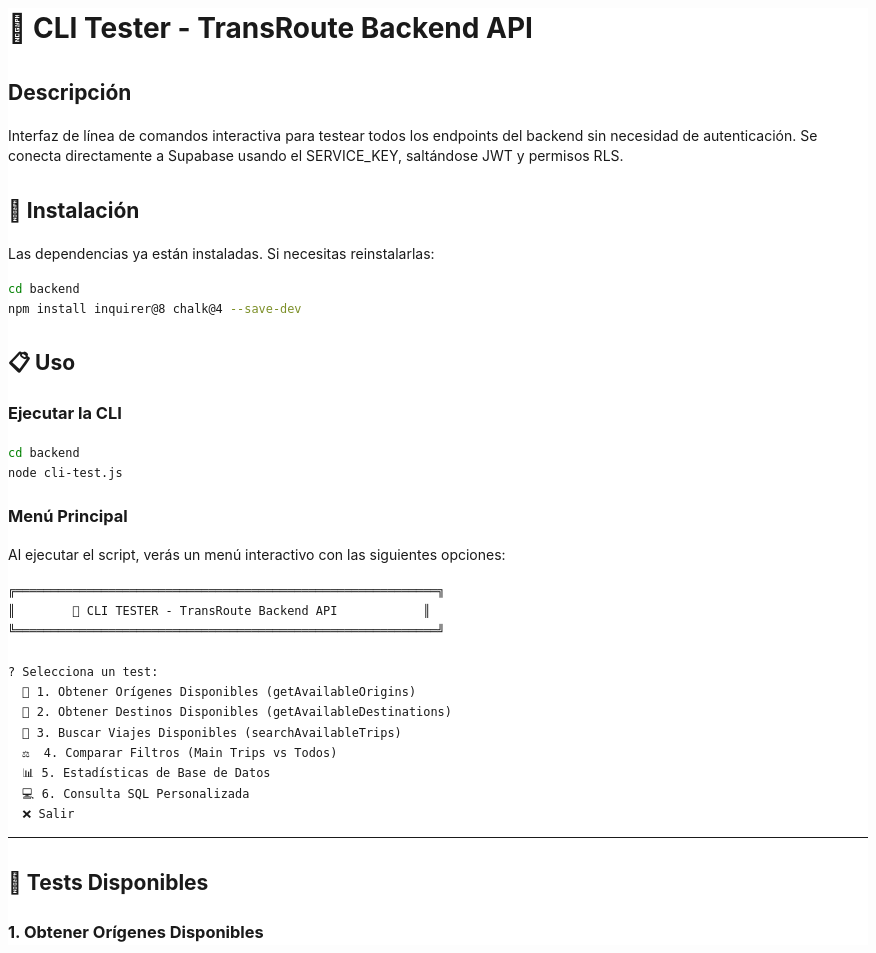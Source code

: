 # 🧪 CLI Tester - TransRoute Backend API

## Descripción

Interfaz de línea de comandos interactiva para testear todos los endpoints del backend sin necesidad de autenticación. Se conecta directamente a Supabase usando el SERVICE_KEY, saltándose JWT y permisos RLS.

## 🚀 Instalación

Las dependencias ya están instaladas. Si necesitas reinstalarlas:

```bash
cd backend
npm install inquirer@8 chalk@4 --save-dev
```

## 📋 Uso

### Ejecutar la CLI

```bash
cd backend
node cli-test.js
```

### Menú Principal

Al ejecutar el script, verás un menú interactivo con las siguientes opciones:

```
╔═══════════════════════════════════════════════════════════╗
║        🧪 CLI TESTER - TransRoute Backend API            ║
╚═══════════════════════════════════════════════════════════╝

? Selecciona un test:
  🎯 1. Obtener Orígenes Disponibles (getAvailableOrigins)
  🎯 2. Obtener Destinos Disponibles (getAvailableDestinations)
  🚌 3. Buscar Viajes Disponibles (searchAvailableTrips)
  ⚖️  4. Comparar Filtros (Main Trips vs Todos)
  📊 5. Estadísticas de Base de Datos
  💻 6. Consulta SQL Personalizada
  ❌ Salir
```

---

## 🧪 Tests Disponibles

### 1. Obtener Orígenes Disponibles
